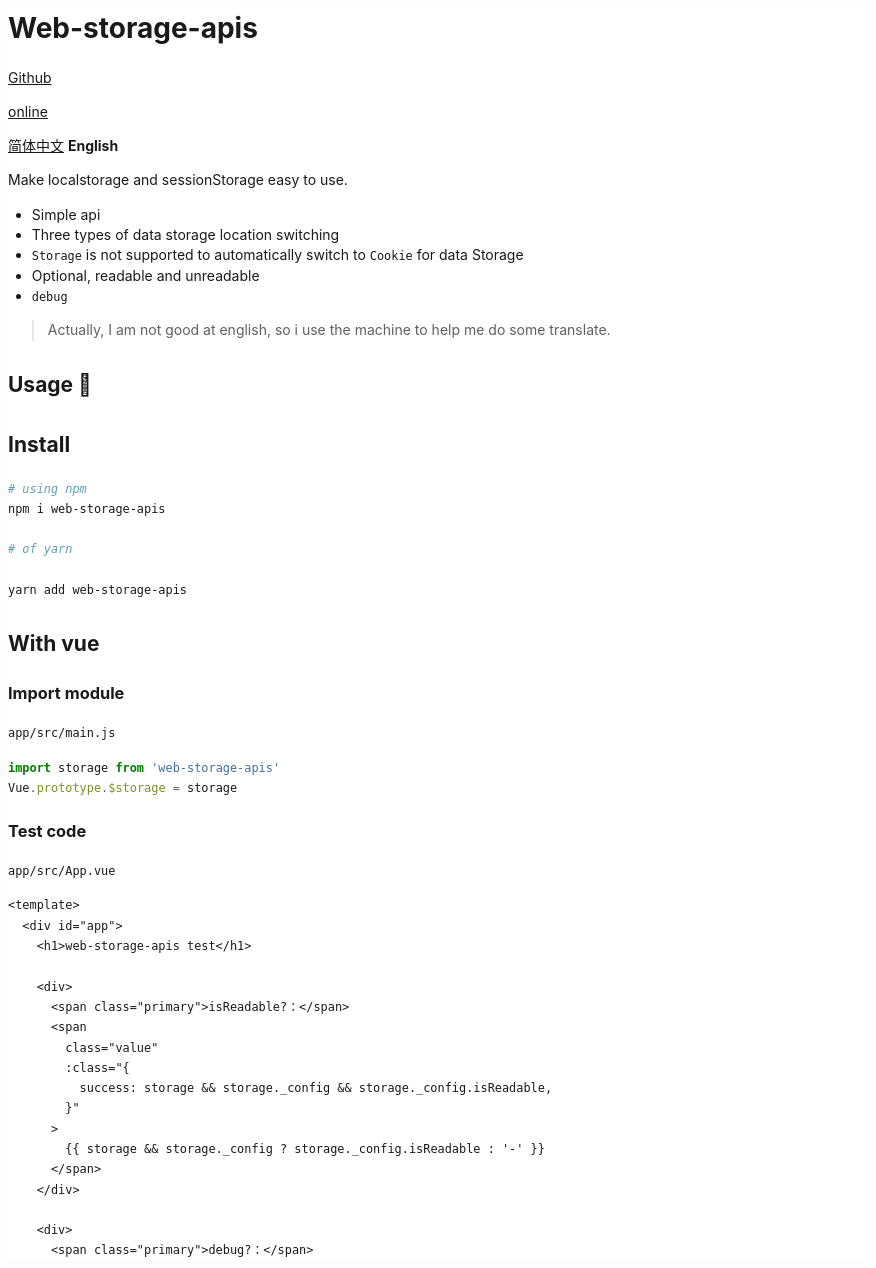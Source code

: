 # Web-storage-apis

[Github](https://github.com/SunSeekerX/web-storage-apis)

[online](https://sunseekerx.yoouu.cn/web-storage-apis/)

[简体中文](zh.md) **English**

Make localstorage and sessionStorage easy to use.

- Simple api
- Three types of data storage location switching
- `Storage` is not supported to automatically switch to `Cookie` for data Storage
- Optional, readable and unreadable
- `debug`

> Actually, I am not good at english, so i use the machine to help me do some translate.

## Usage 🔨

## Install

```bash
# using npm
npm i web-storage-apis

# of yarn

yarn add web-storage-apis
```

## With vue

### Import module

`app/src/main.js`

```javascript
import storage from 'web-storage-apis'
Vue.prototype.$storage = storage
```

### Test code

`app/src/App.vue`

```vue
<template>
  <div id="app">
    <h1>web-storage-apis test</h1>

    <div>
      <span class="primary">isReadable?：</span>
      <span
        class="value"
        :class="{
          success: storage && storage._config && storage._config.isReadable,
        }"
      >
        {{ storage && storage._config ? storage._config.isReadable : '-' }}
      </span>
    </div>

    <div>
      <span class="primary">debug?：</span>
```